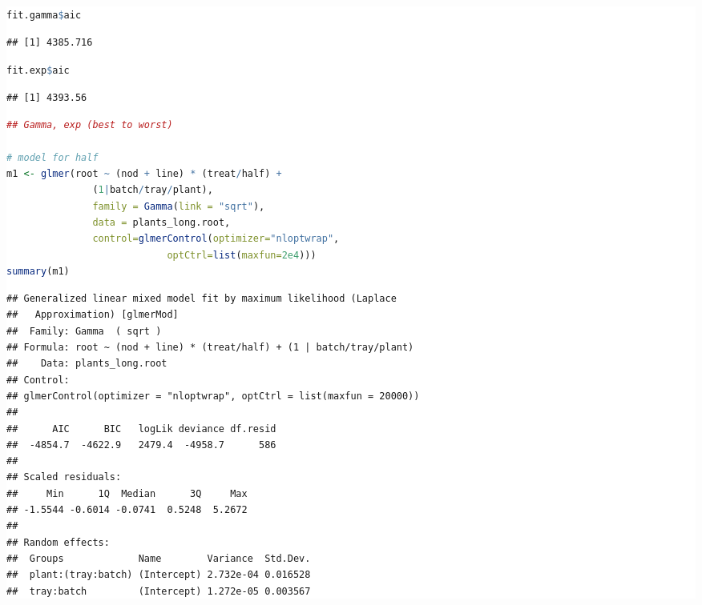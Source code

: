 ``` r
fit.gamma$aic 
```

    ## [1] 4385.716

``` r
fit.exp$aic
```

    ## [1] 4393.56

``` r
## Gamma, exp (best to worst)

# model for half
m1 <- glmer(root ~ (nod + line) * (treat/half) +
               (1|batch/tray/plant), 
               family = Gamma(link = "sqrt"),
               data = plants_long.root,
               control=glmerControl(optimizer="nloptwrap",
                            optCtrl=list(maxfun=2e4)))
summary(m1)
```

    ## Generalized linear mixed model fit by maximum likelihood (Laplace
    ##   Approximation) [glmerMod]
    ##  Family: Gamma  ( sqrt )
    ## Formula: root ~ (nod + line) * (treat/half) + (1 | batch/tray/plant)
    ##    Data: plants_long.root
    ## Control: 
    ## glmerControl(optimizer = "nloptwrap", optCtrl = list(maxfun = 20000))
    ## 
    ##      AIC      BIC   logLik deviance df.resid 
    ##  -4854.7  -4622.9   2479.4  -4958.7      586 
    ## 
    ## Scaled residuals: 
    ##     Min      1Q  Median      3Q     Max 
    ## -1.5544 -0.6014 -0.0741  0.5248  5.2672 
    ## 
    ## Random effects:
    ##  Groups             Name        Variance  Std.Dev.
    ##  plant:(tray:batch) (Intercept) 2.732e-04 0.016528
    ##  tray:batch         (Intercept) 1.272e-05 0.003567